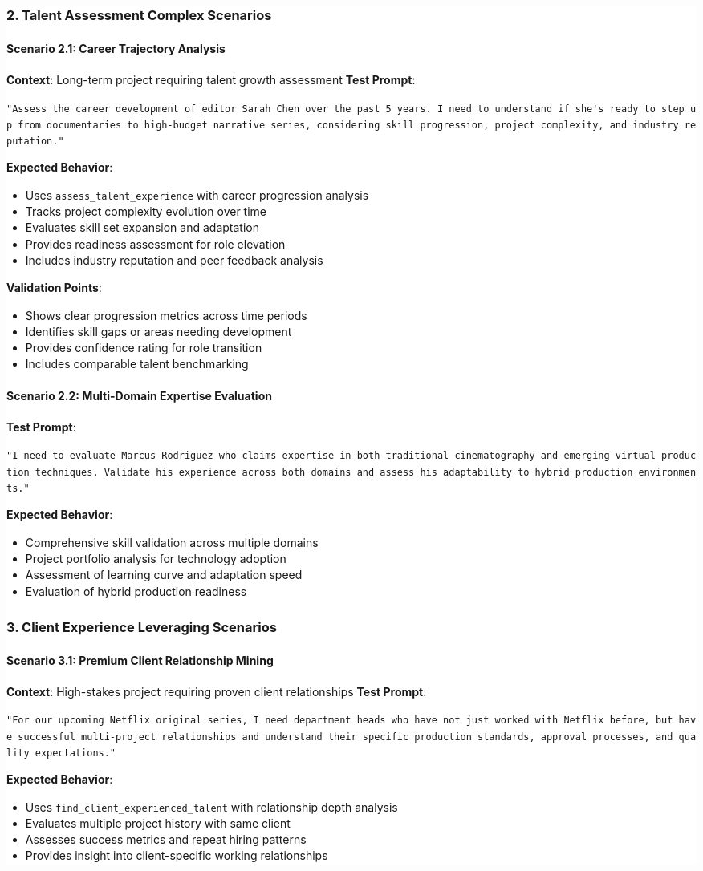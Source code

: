 ### 2. Talent Assessment Complex Scenarios

#### Scenario 2.1: Career Trajectory Analysis
**Context**: Long-term project requiring talent growth assessment
**Test Prompt**:
```
"Assess the career development of editor Sarah Chen over the past 5 years. I need to understand if she's ready to step up from documentaries to high-budget narrative series, considering skill progression, project complexity, and industry reputation."
```

**Expected Behavior**:
- Uses `assess_talent_experience` with career progression analysis
- Tracks project complexity evolution over time
- Evaluates skill set expansion and adaptation
- Provides readiness assessment for role elevation
- Includes industry reputation and peer feedback analysis

**Validation Points**:
- Shows clear progression metrics across time periods
- Identifies skill gaps or areas needing development
- Provides confidence rating for role transition
- Includes comparable talent benchmarking

#### Scenario 2.2: Multi-Domain Expertise Evaluation
**Test Prompt**:
```
"I need to evaluate Marcus Rodriguez who claims expertise in both traditional cinematography and emerging virtual production techniques. Validate his experience across both domains and assess his adaptability to hybrid production environments."
```

**Expected Behavior**:
- Comprehensive skill validation across multiple domains
- Project portfolio analysis for technology adoption
- Assessment of learning curve and adaptation speed
- Evaluation of hybrid production readiness

### 3. Client Experience Leveraging Scenarios

#### Scenario 3.1: Premium Client Relationship Mining
**Context**: High-stakes project requiring proven client relationships
**Test Prompt**:
```
"For our upcoming Netflix original series, I need department heads who have not just worked with Netflix before, but have successful multi-project relationships and understand their specific production standards, approval processes, and quality expectations."
```

**Expected Behavior**:
- Uses `find_client_experienced_talent` with relationship depth analysis
- Evaluates multiple project history with same client
- Assesses success metrics and repeat hiring patterns
- Provides insight into client-specific working relationships
